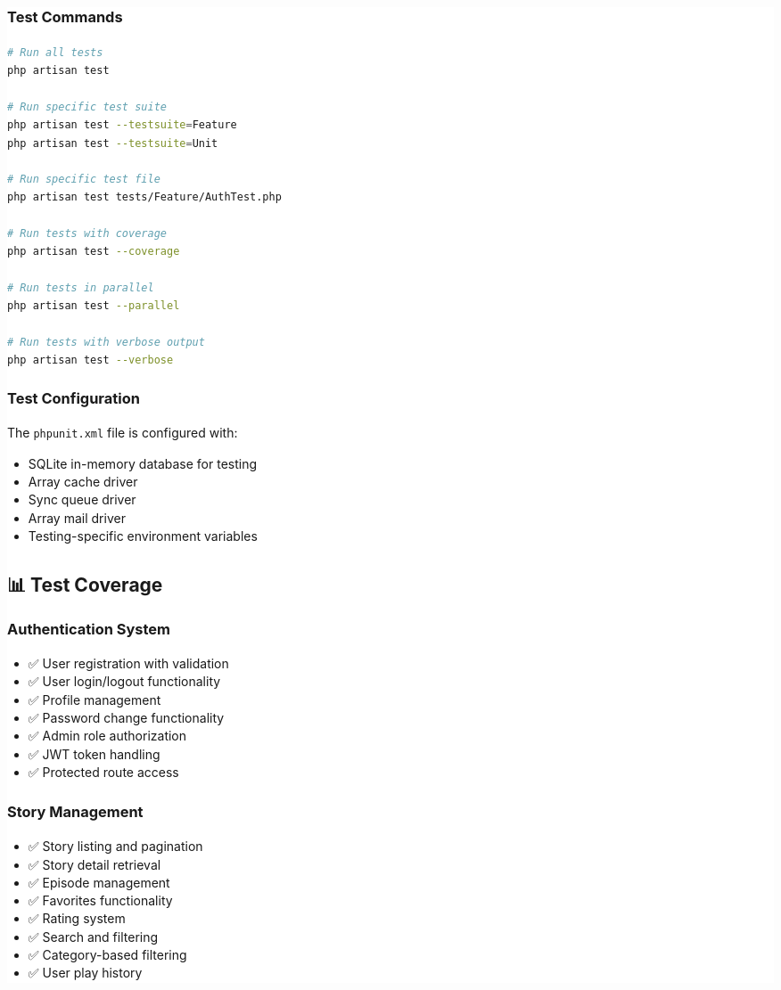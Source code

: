 ### Test Commands

```bash
# Run all tests
php artisan test

# Run specific test suite
php artisan test --testsuite=Feature
php artisan test --testsuite=Unit

# Run specific test file
php artisan test tests/Feature/AuthTest.php

# Run tests with coverage
php artisan test --coverage

# Run tests in parallel
php artisan test --parallel

# Run tests with verbose output
php artisan test --verbose
```

### Test Configuration

The `phpunit.xml` file is configured with:
- SQLite in-memory database for testing
- Array cache driver
- Sync queue driver
- Array mail driver
- Testing-specific environment variables

## 📊 Test Coverage

### Authentication System
- ✅ User registration with validation
- ✅ User login/logout functionality
- ✅ Profile management
- ✅ Password change functionality
- ✅ Admin role authorization
- ✅ JWT token handling
- ✅ Protected route access

### Story Management
- ✅ Story listing and pagination
- ✅ Story detail retrieval
- ✅ Episode management
- ✅ Favorites functionality
- ✅ Rating system
- ✅ Search and filtering
- ✅ Category-based filtering
- ✅ User play history
